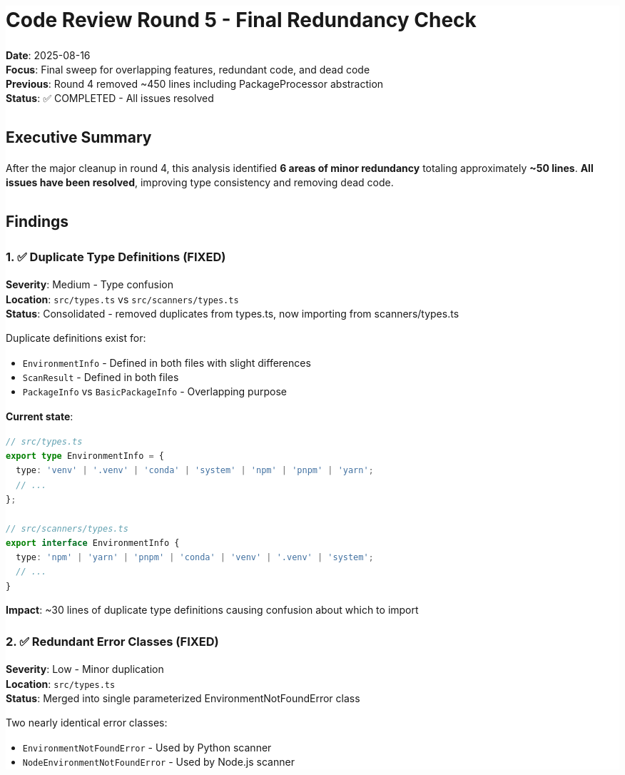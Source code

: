 # Code Review Round 5 - Final Redundancy Check

**Date**: 2025-08-16  
**Focus**: Final sweep for overlapping features, redundant code, and dead code  
**Previous**: Round 4 removed ~450 lines including PackageProcessor abstraction  
**Status**: ✅ COMPLETED - All issues resolved

## Executive Summary

After the major cleanup in round 4, this analysis identified **6 areas of minor redundancy** totaling approximately **~50 lines**. **All issues have been resolved**, improving type consistency and removing dead code.

## Findings

### 1. ✅ Duplicate Type Definitions (FIXED)
**Severity**: Medium - Type confusion  
**Location**: `src/types.ts` vs `src/scanners/types.ts`  
**Status**: Consolidated - removed duplicates from types.ts, now importing from scanners/types.ts

Duplicate definitions exist for:
- `EnvironmentInfo` - Defined in both files with slight differences
- `ScanResult` - Defined in both files  
- `PackageInfo` vs `BasicPackageInfo` - Overlapping purpose

**Current state**:
```typescript
// src/types.ts
export type EnvironmentInfo = {
  type: 'venv' | '.venv' | 'conda' | 'system' | 'npm' | 'pnpm' | 'yarn';
  // ...
};

// src/scanners/types.ts  
export interface EnvironmentInfo {
  type: 'npm' | 'yarn' | 'pnpm' | 'conda' | 'venv' | '.venv' | 'system';
  // ...
}
```

**Impact**: ~30 lines of duplicate type definitions causing confusion about which to import

### 2. ✅ Redundant Error Classes (FIXED)
**Severity**: Low - Minor duplication  
**Location**: `src/types.ts`  
**Status**: Merged into single parameterized EnvironmentNotFoundError class

Two nearly identical error classes:
- `EnvironmentNotFoundError` - Used by Python scanner
- `NodeEnvironmentNotFoundError` - Used by Node.js scanner
